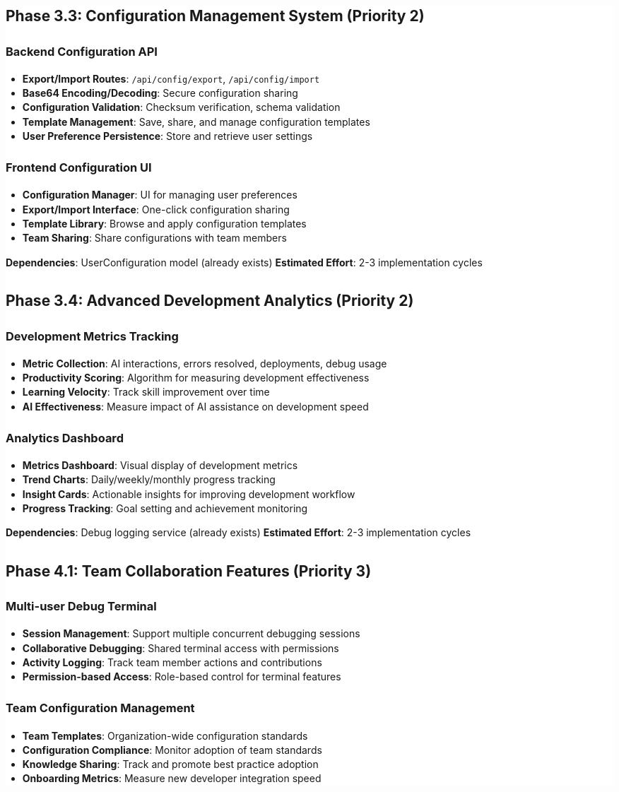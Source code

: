 ## Phase 3.3: Configuration Management System (Priority 2)

### Backend Configuration API
- **Export/Import Routes**: `/api/config/export`, `/api/config/import`
- **Base64 Encoding/Decoding**: Secure configuration sharing
- **Configuration Validation**: Checksum verification, schema validation
- **Template Management**: Save, share, and manage configuration templates
- **User Preference Persistence**: Store and retrieve user settings

### Frontend Configuration UI
- **Configuration Manager**: UI for managing user preferences
- **Export/Import Interface**: One-click configuration sharing
- **Template Library**: Browse and apply configuration templates
- **Team Sharing**: Share configurations with team members

**Dependencies**: UserConfiguration model (already exists)
**Estimated Effort**: 2-3 implementation cycles

## Phase 3.4: Advanced Development Analytics (Priority 2)

### Development Metrics Tracking
- **Metric Collection**: AI interactions, errors resolved, deployments, debug usage
- **Productivity Scoring**: Algorithm for measuring development effectiveness
- **Learning Velocity**: Track skill improvement over time
- **AI Effectiveness**: Measure impact of AI assistance on development speed

### Analytics Dashboard
- **Metrics Dashboard**: Visual display of development metrics
- **Trend Charts**: Daily/weekly/monthly progress tracking
- **Insight Cards**: Actionable insights for improving development workflow
- **Progress Tracking**: Goal setting and achievement monitoring

**Dependencies**: Debug logging service (already exists)
**Estimated Effort**: 2-3 implementation cycles

## Phase 4.1: Team Collaboration Features (Priority 3)

### Multi-user Debug Terminal
- **Session Management**: Support multiple concurrent debugging sessions
- **Collaborative Debugging**: Shared terminal access with permissions
- **Activity Logging**: Track team member actions and contributions
- **Permission-based Access**: Role-based control for terminal features

### Team Configuration Management
- **Team Templates**: Organization-wide configuration standards
- **Configuration Compliance**: Monitor adoption of team standards
- **Knowledge Sharing**: Track and promote best practice adoption
- **Onboarding Metrics**: Measure new developer integration speed

